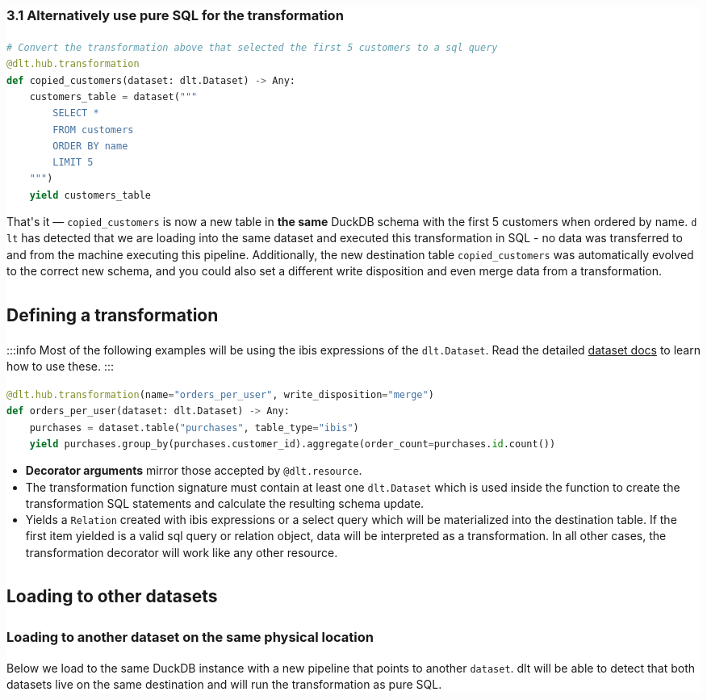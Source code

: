 
### 3.1 Alternatively use pure SQL for the transformation 

```py
# Convert the transformation above that selected the first 5 customers to a sql query
@dlt.hub.transformation
def copied_customers(dataset: dlt.Dataset) -> Any:
    customers_table = dataset("""
        SELECT *
        FROM customers
        ORDER BY name
        LIMIT 5
    """)
    yield customers_table
```

That's it — `copied_customers` is now a new table in **the same** DuckDB schema with the first 5 customers when ordered by name. `dlt` has detected that we are loading into the same dataset
and executed this transformation in SQL - no data was transferred to and from the machine executing this pipeline. Additionally, the new destination table `copied_customers` was automatically evolved
to the correct new schema, and you could also set a different write disposition and even merge data from a transformation.

## Defining a transformation

:::info
Most of the following examples will be using the ibis expressions of the `dlt.Dataset`. Read the detailed [dataset docs](../../../general-usage/dataset-access/dataset.md) to learn how to use these.
:::

```py
@dlt.hub.transformation(name="orders_per_user", write_disposition="merge")
def orders_per_user(dataset: dlt.Dataset) -> Any:
    purchases = dataset.table("purchases", table_type="ibis")
    yield purchases.group_by(purchases.customer_id).aggregate(order_count=purchases.id.count())
```

* **Decorator arguments** mirror those accepted by `@dlt.resource`.
* The transformation function signature must contain at least one `dlt.Dataset` which is used inside the function to create the transformation SQL statements and calculate the resulting schema update.
* Yields a `Relation` created with ibis expressions or a select query which will be materialized into the destination table. If the first item yielded is a valid sql query or relation object, data will be interpreted as a transformation. In all other cases, the transformation decorator will work like any other resource.

## Loading to other datasets


### Loading to another dataset on the same physical location

Below we load to the same DuckDB instance with a new pipeline that points to another `dataset`. dlt will be able to detect that both datasets live on the same destination and
will run the transformation as pure SQL.
